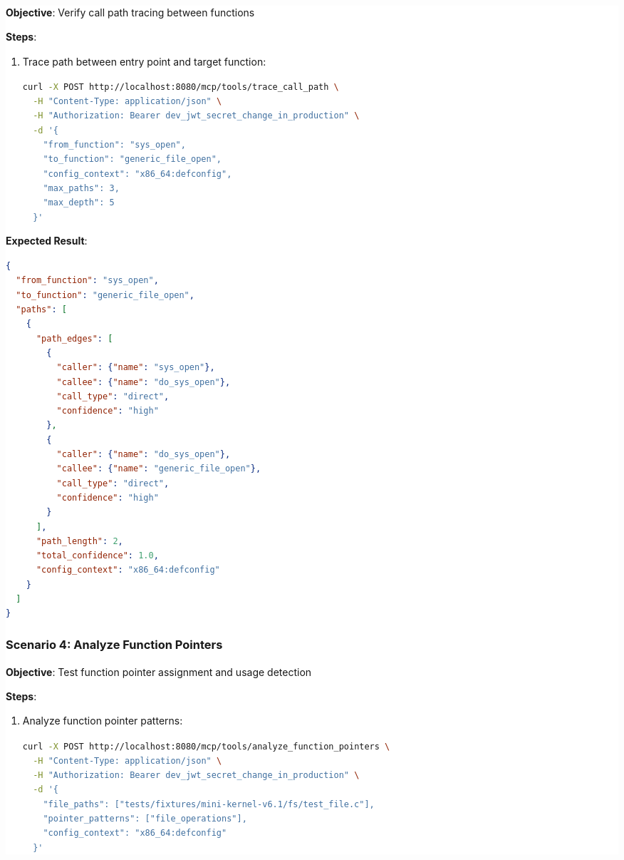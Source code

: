 **Objective**: Verify call path tracing between functions

**Steps**:
1. Trace path between entry point and target function:
   ```bash
   curl -X POST http://localhost:8080/mcp/tools/trace_call_path \
     -H "Content-Type: application/json" \
     -H "Authorization: Bearer dev_jwt_secret_change_in_production" \
     -d '{
       "from_function": "sys_open",
       "to_function": "generic_file_open",
       "config_context": "x86_64:defconfig",
       "max_paths": 3,
       "max_depth": 5
     }'
   ```

**Expected Result**:
```json
{
  "from_function": "sys_open",
  "to_function": "generic_file_open",
  "paths": [
    {
      "path_edges": [
        {
          "caller": {"name": "sys_open"},
          "callee": {"name": "do_sys_open"},
          "call_type": "direct",
          "confidence": "high"
        },
        {
          "caller": {"name": "do_sys_open"},
          "callee": {"name": "generic_file_open"},
          "call_type": "direct",
          "confidence": "high"
        }
      ],
      "path_length": 2,
      "total_confidence": 1.0,
      "config_context": "x86_64:defconfig"
    }
  ]
}
```

### Scenario 4: Analyze Function Pointers

**Objective**: Test function pointer assignment and usage detection

**Steps**:
1. Analyze function pointer patterns:
   ```bash
   curl -X POST http://localhost:8080/mcp/tools/analyze_function_pointers \
     -H "Content-Type: application/json" \
     -H "Authorization: Bearer dev_jwt_secret_change_in_production" \
     -d '{
       "file_paths": ["tests/fixtures/mini-kernel-v6.1/fs/test_file.c"],
       "pointer_patterns": ["file_operations"],
       "config_context": "x86_64:defconfig"
     }'
   ```

